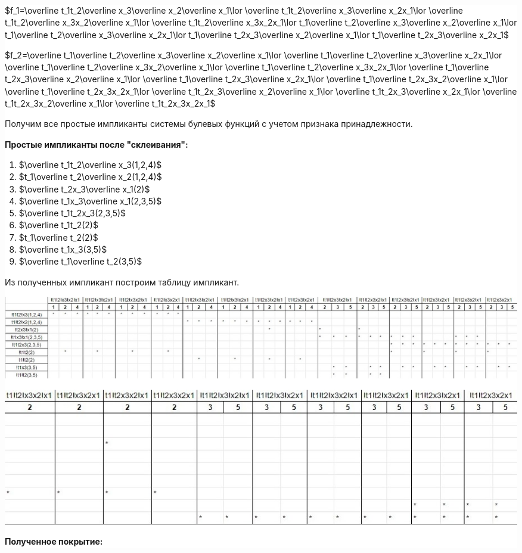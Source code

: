 $f_1=\overline t_1t_2\overline x_3\overline x_2\overline x_1\lor \overline t_1t_2\overline x_3\overline x_2x_1\lor \overline t_1t_2\overline x_3x_2\overline x_1\lor \overline t_1t_2\overline x_3x_2x_1\lor t_1\overline t_2\overline x_3\overline x_2\overline x_1\lor t_1\overline t_2\overline x_3\overline x_2x_1\lor t_1\overline t_2x_3\overline x_2\overline x_1\lor t_1\overline t_2x_3\overline x_2x_1$

$f_2=\overline t_1\overline t_2\overline x_3\overline x_2\overline x_1\lor \overline t_1\overline t_2\overline x_3\overline x_2x_1\lor \overline t_1\overline t_2\overline x_3x_2\overline x_1\lor \overline t_1\overline t_2\overline x_3x_2x_1\lor \overline t_1\overline t_2x_3\overline x_2\overline x_1\lor \overline t_1\overline t_2x_3\overline x_2x_1\lor \overline t_1\overline t_2x_3x_2\overline x_1\lor \overline t_1\overline t_2x_3x_2x_1\lor \overline t_1t_2x_3\overline x_2\overline x_1\lor \overline t_1t_2x_3\overline x_2x_1\lor \overline t_1t_2x_3x_2\overline x_1\lor \overline t_1t_2x_3x_2x_1$

Получим все простые импликанты системы булевых функций с учетом признака принадлежности.

**Простые импликанты после "склеивания":**

1. $\overline t_1t_2\overline x_3(1,2,4)$
2. $t_1\overline t_2\overline x_2(1,2,4)$
3. $\overline t_2x_3\overline x_1(2)$
4. $\overline t_1x_3\overline x_1(2,3,5)$
5. $\overline t_1t_2x_3(2,3,5)$
6. $\overline t_1t_2(2)$
7. $t_1\overline t_2(2)$
8. $\overline t_1x_3(3,5)$
9. $\overline t_1\overline t_2(3,5)$


Из полученных импликант построим таблицу импликант.

![Таблица импликант. Часть 1.](./files/milly_D_impl_table.jpg)

![Таблица импликант. Часть 2.](./files/milly_D_impl_table(1).jpg)

**Полученное покрытие:**
